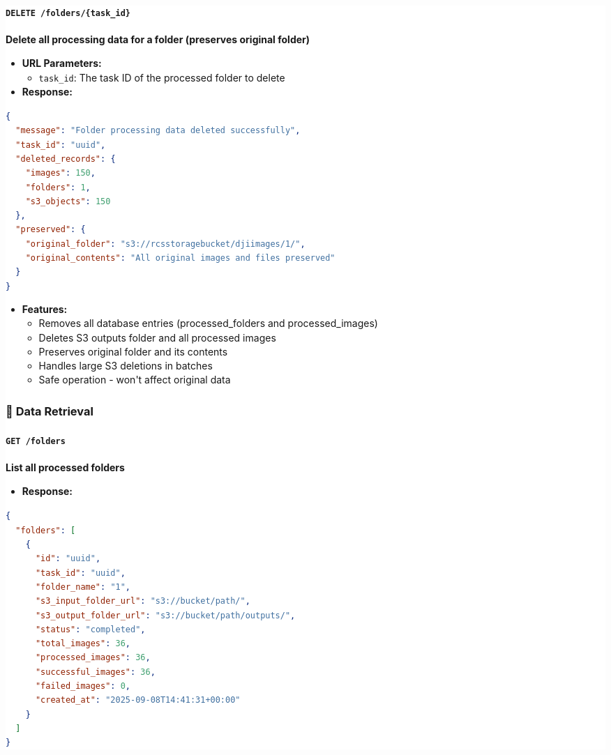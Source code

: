 #### `DELETE /folders/{task_id}`
**Delete all processing data for a folder (preserves original folder)**
- **URL Parameters:**
  - `task_id`: The task ID of the processed folder to delete
- **Response:**
```json
{
  "message": "Folder processing data deleted successfully",
  "task_id": "uuid",
  "deleted_records": {
    "images": 150,
    "folders": 1,
    "s3_objects": 150
  },
  "preserved": {
    "original_folder": "s3://rcsstoragebucket/djiimages/1/",
    "original_contents": "All original images and files preserved"
  }
}
```
- **Features:**
  - Removes all database entries (processed_folders and processed_images)
  - Deletes S3 outputs folder and all processed images
  - Preserves original folder and its contents
  - Handles large S3 deletions in batches
  - Safe operation - won't affect original data

### 📁 **Data Retrieval**

#### `GET /folders`
**List all processed folders**
- **Response:**
```json
{
  "folders": [
    {
      "id": "uuid",
      "task_id": "uuid", 
      "folder_name": "1",
      "s3_input_folder_url": "s3://bucket/path/",
      "s3_output_folder_url": "s3://bucket/path/outputs/",
      "status": "completed",
      "total_images": 36,
      "processed_images": 36,
      "successful_images": 36,
      "failed_images": 0,
      "created_at": "2025-09-08T14:41:31+00:00"
    }
  ]
}
```
